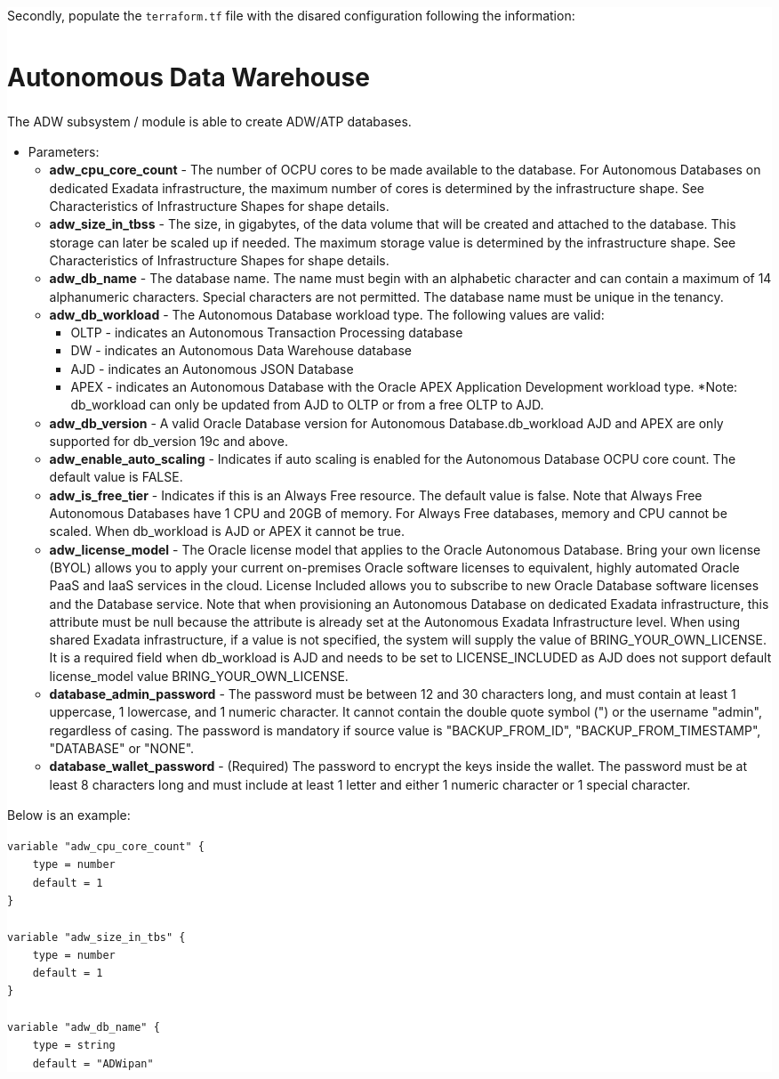 
Secondly, populate the `terraform.tf` file with the disared configuration following the information:


# Autonomous Data Warehouse

The ADW subsystem / module is able to create ADW/ATP databases.

* Parameters:
    * __adw_cpu_core_count__ - The number of OCPU cores to be made available to the database. For Autonomous Databases on dedicated Exadata infrastructure, the maximum number of cores is determined by the infrastructure shape. See Characteristics of Infrastructure Shapes for shape details.
    * __adw_size_in_tbss__ - The size, in gigabytes, of the data volume that will be created and attached to the database. This storage can later be scaled up if needed. The maximum storage value is determined by the infrastructure shape. See Characteristics of Infrastructure Shapes for shape details.
    * __adw_db_name__ - The database name. The name must begin with an alphabetic character and can contain a maximum of 14 alphanumeric characters. Special characters are not permitted. The database name must be unique in the tenancy.
    * __adw_db_workload__ - The Autonomous Database workload type. The following values are valid:
        - OLTP - indicates an Autonomous Transaction Processing database
        - DW - indicates an Autonomous Data Warehouse database
        - AJD - indicates an Autonomous JSON Database
        - APEX - indicates an Autonomous Database with the Oracle APEX Application Development workload type. *Note: db_workload can only be updated from AJD to OLTP or from a free OLTP to AJD.
    * __adw_db_version__ - A valid Oracle Database version for Autonomous Database.db_workload AJD and APEX are only supported for db_version 19c and above.
    * __adw_enable_auto_scaling__ - Indicates if auto scaling is enabled for the Autonomous Database OCPU core count. The default value is FALSE.
    * __adw_is_free_tier__ - Indicates if this is an Always Free resource. The default value is false. Note that Always Free Autonomous Databases have 1 CPU and 20GB of memory. For Always Free databases, memory and CPU cannot be scaled. When db_workload is AJD or APEX it cannot be true.
    * __adw_license_model__ - The Oracle license model that applies to the Oracle Autonomous Database. Bring your own license (BYOL) allows you to apply your current on-premises Oracle software licenses to equivalent, highly automated Oracle PaaS and IaaS services in the cloud. License Included allows you to subscribe to new Oracle Database software licenses and the Database service. Note that when provisioning an Autonomous Database on dedicated Exadata infrastructure, this attribute must be null because the attribute is already set at the Autonomous Exadata Infrastructure level. When using shared Exadata infrastructure, if a value is not specified, the system will supply the value of BRING_YOUR_OWN_LICENSE. It is a required field when db_workload is AJD and needs to be set to LICENSE_INCLUDED as AJD does not support default license_model value BRING_YOUR_OWN_LICENSE.
    * __database_admin_password__ - The password must be between 12 and 30 characters long, and must contain at least 1 uppercase, 1 lowercase, and 1 numeric character. It cannot contain the double quote symbol (") or the username "admin", regardless of casing. The password is mandatory if source value is "BACKUP_FROM_ID", "BACKUP_FROM_TIMESTAMP", "DATABASE" or "NONE".
    * __database_wallet_password__ - (Required) The password to encrypt the keys inside the wallet. The password must be at least 8 characters long and must include at least 1 letter and either 1 numeric character or 1 special character.

Below is an example:

```
variable "adw_cpu_core_count" {
    type = number
    default = 1
}

variable "adw_size_in_tbs" {
    type = number
    default = 1
}

variable "adw_db_name" {
    type = string
    default = "ADWipan"
```